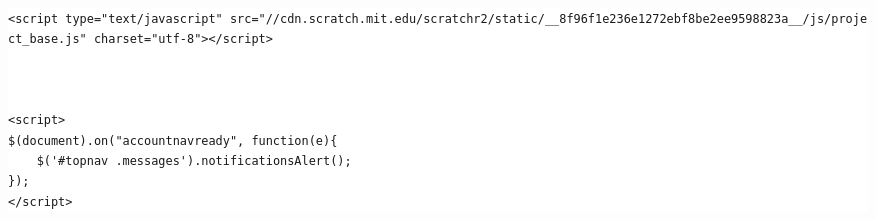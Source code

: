     
    <script type="text/javascript" src="//cdn.scratch.mit.edu/scratchr2/static/__8f96f1e236e1272ebf8be2ee9598823a__/js/project_base.js" charset="utf-8"></script>


    
    <script>
    $(document).on("accountnavready", function(e){
        $('#topnav .messages').notificationsAlert();
    });
    </script>
    
  </body>
  
</html>
